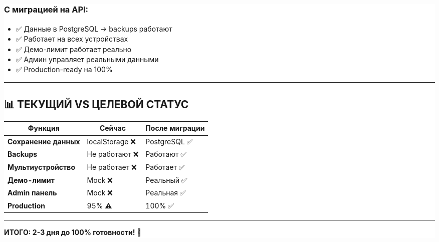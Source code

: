 ### С миграцией на API:
- ✅ Данные в PostgreSQL → backups работают
- ✅ Работает на всех устройствах
- ✅ Демо-лимит работает реально
- ✅ Админ управляет реальными данными
- ✅ Production-ready на 100%

---

## 📊 ТЕКУЩИЙ VS ЦЕЛЕВОЙ СТАТУС

| Функция | Сейчас | После миграции |
|---------|--------|----------------|
| **Сохранение данных** | localStorage ❌ | PostgreSQL ✅ |
| **Backups** | Не работают ❌ | Работают ✅ |
| **Мультиустройство** | Не работает ❌ | Работает ✅ |
| **Демо-лимит** | Mock ❌ | Реальный ✅ |
| **Admin панель** | Mock ❌ | Реальная ✅ |
| **Production** | 95% ⚠️ | 100% ✅ |

---

**ИТОГО: 2-3 дня до 100% готовности! 🚀**
